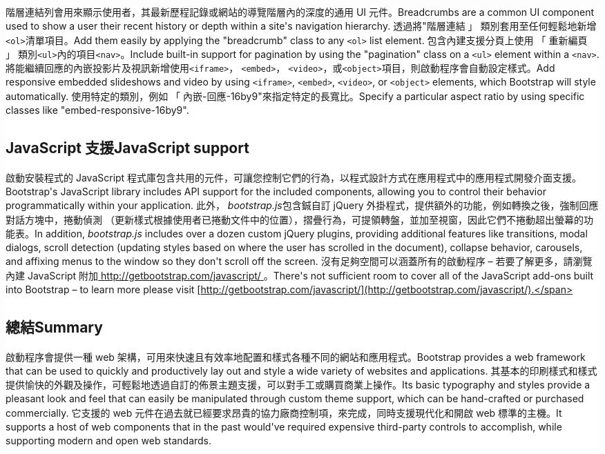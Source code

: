 <span data-ttu-id="9c1e5-245">階層連結列會用來顯示使用者，其最新歷程記錄或網站的導覽階層內的深度的通用 UI 元件。</span><span class="sxs-lookup"><span data-stu-id="9c1e5-245">Breadcrumbs are a common UI component used to show a user their recent history or depth within a site's navigation hierarchy.</span></span> <span data-ttu-id="9c1e5-246">透過將"階層連結 」 類別套用至任何輕鬆地新增`<ol>`清單項目。</span><span class="sxs-lookup"><span data-stu-id="9c1e5-246">Add them easily by applying the "breadcrumb" class to any `<ol>` list element.</span></span> <span data-ttu-id="9c1e5-247">包含內建支援分頁上使用 「 重新編頁 」 類別`<ul>`內的項目`<nav>`。</span><span class="sxs-lookup"><span data-stu-id="9c1e5-247">Include built-in support for pagination by using the "pagination" class on a `<ul>` element within a `<nav>`.</span></span> <span data-ttu-id="9c1e5-248">將能繼續回應的內嵌投影片及視訊新增使用`<iframe>`， `<embed>`， `<video>`，或`<object>`項目，則啟動程序會自動設定樣式。</span><span class="sxs-lookup"><span data-stu-id="9c1e5-248">Add responsive embedded slideshows and video by using `<iframe>`, `<embed>`, `<video>`, or `<object>` elements, which Bootstrap will style automatically.</span></span> <span data-ttu-id="9c1e5-249">使用特定的類別，例如 「 內嵌-回應-16by9"來指定特定的長寬比。</span><span class="sxs-lookup"><span data-stu-id="9c1e5-249">Specify a particular aspect ratio by using specific classes like "embed-responsive-16by9".</span></span>

## <a name="javascript-support"></a><span data-ttu-id="9c1e5-250">JavaScript 支援</span><span class="sxs-lookup"><span data-stu-id="9c1e5-250">JavaScript support</span></span>

<span data-ttu-id="9c1e5-251">啟動安裝程式的 JavaScript 程式庫包含共用的元件，可讓您控制它們的行為，以程式設計方式在應用程式中的應用程式開發介面支援。</span><span class="sxs-lookup"><span data-stu-id="9c1e5-251">Bootstrap's JavaScript library includes API support for the included components, allowing you to control their behavior programmatically within your application.</span></span> <span data-ttu-id="9c1e5-252">此外， *bootstrap.js*包含鋮自訂 jQuery 外掛程式，提供額外的功能，例如轉換之後，強制回應對話方塊中，捲動偵測 （更新樣式根據使用者已捲動文件中的位置），摺疊行為，可提領轉盤，並加至視窗，因此它們不捲動超出螢幕的功能表。</span><span class="sxs-lookup"><span data-stu-id="9c1e5-252">In addition, *bootstrap.js* includes over a dozen custom jQuery plugins, providing additional features like transitions, modal dialogs, scroll detection (updating styles based on where the user has scrolled in the document), collapse behavior, carousels, and affixing menus to the window so they don't scroll off the screen.</span></span> <span data-ttu-id="9c1e5-253">沒有足夠空間可以涵蓋所有的啟動程序 – 若要了解更多，請瀏覽內建 JavaScript 附加[ http://getbootstrap.com/javascript/ ](http://getbootstrap.com/javascript/)。</span><span class="sxs-lookup"><span data-stu-id="9c1e5-253">There's not sufficient room to cover all of the JavaScript add-ons built into Bootstrap – to learn more please visit [http://getbootstrap.com/javascript/](http://getbootstrap.com/javascript/).</span></span>

## <a name="summary"></a><span data-ttu-id="9c1e5-254">總結</span><span class="sxs-lookup"><span data-stu-id="9c1e5-254">Summary</span></span>

<span data-ttu-id="9c1e5-255">啟動程序會提供一種 web 架構，可用來快速且有效率地配置和樣式各種不同的網站和應用程式。</span><span class="sxs-lookup"><span data-stu-id="9c1e5-255">Bootstrap provides a web framework that can be used to quickly and productively lay out and style a wide variety of websites and applications.</span></span> <span data-ttu-id="9c1e5-256">其基本的印刷樣式和樣式提供愉快的外觀及操作，可輕鬆地透過自訂的佈景主題支援，可以對手工或購買商業上操作。</span><span class="sxs-lookup"><span data-stu-id="9c1e5-256">Its basic typography and styles provide a pleasant look and feel that can easily be manipulated through custom theme support, which can be hand-crafted or purchased commercially.</span></span> <span data-ttu-id="9c1e5-257">它支援的 web 元件在過去就已經要求昂貴的協力廠商控制項，來完成，同時支援現代化和開啟 web 標準的主機。</span><span class="sxs-lookup"><span data-stu-id="9c1e5-257">It supports a host of web components that in the past would've required expensive third-party controls to accomplish, while supporting modern and open web standards.</span></span>
